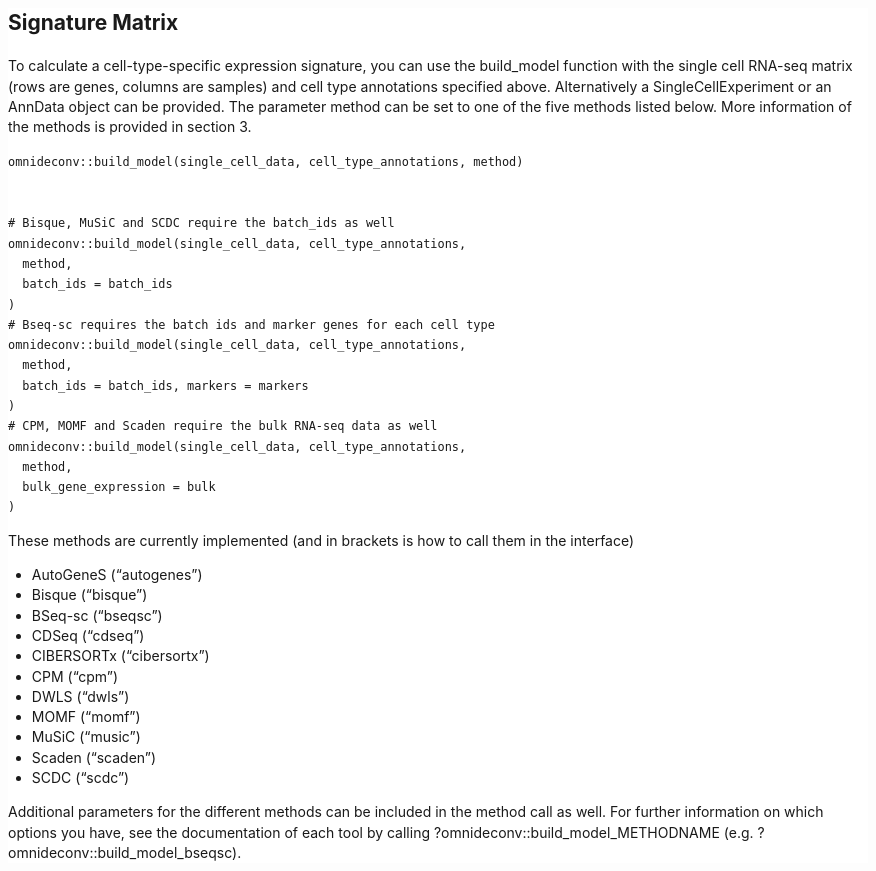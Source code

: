 ## Signature Matrix

To calculate a cell-type-specific expression signature, you can use the
build\_model function with the single cell RNA-seq matrix (rows are
genes, columns are samples) and cell type annotations specified above.
Alternatively a SingleCellExperiment or an AnnData object can be
provided. The parameter method can be set to one of the five methods
listed below. More information of the methods is provided in section 3.

    omnideconv::build_model(single_cell_data, cell_type_annotations, method)


    # Bisque, MuSiC and SCDC require the batch_ids as well
    omnideconv::build_model(single_cell_data, cell_type_annotations,
      method,
      batch_ids = batch_ids
    )
    # Bseq-sc requires the batch ids and marker genes for each cell type
    omnideconv::build_model(single_cell_data, cell_type_annotations,
      method,
      batch_ids = batch_ids, markers = markers
    )
    # CPM, MOMF and Scaden require the bulk RNA-seq data as well
    omnideconv::build_model(single_cell_data, cell_type_annotations,
      method,
      bulk_gene_expression = bulk
    )

These methods are currently implemented (and in brackets is how to call
them in the interface)

-   AutoGeneS (“autogenes”)
-   Bisque (“bisque”)
-   BSeq-sc (“bseqsc”)
-   CDSeq (“cdseq”)
-   CIBERSORTx (“cibersortx”)
-   CPM (“cpm”)
-   DWLS (“dwls”)
-   MOMF (“momf”)
-   MuSiC (“music”)
-   Scaden (“scaden”)
-   SCDC (“scdc”)

Additional parameters for the different methods can be included in the
method call as well. For further information on which options you have,
see the documentation of each tool by calling
?omnideconv::build\_model\_METHODNAME
(e.g. ?omnideconv::build\_model\_bseqsc).
